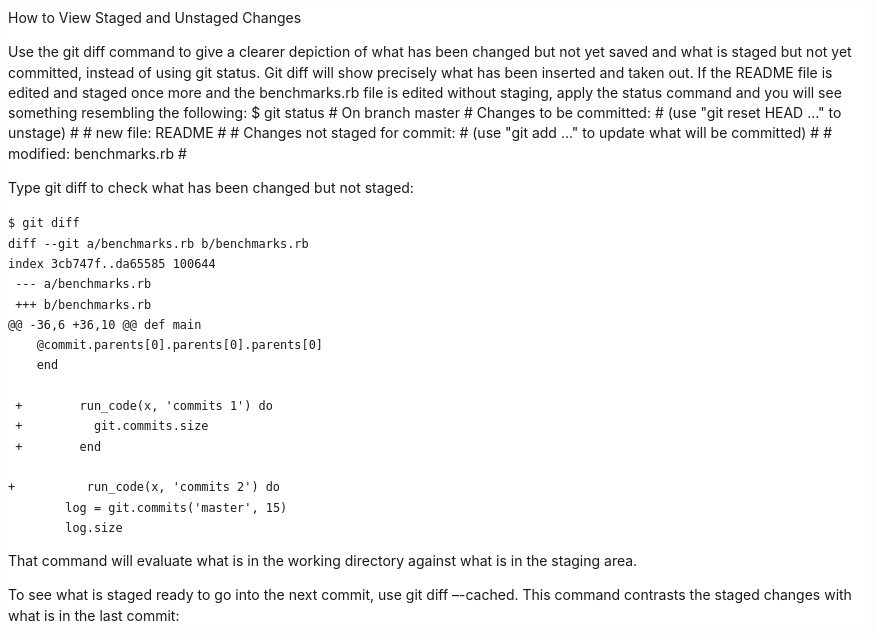 How to View Staged and Unstaged Changes

Use the git diff command to give a clearer depiction of what has been changed but not yet saved and what is staged but not yet committed, instead of using git status. Git diff will show precisely what has been inserted and taken out.
If the README file is edited and staged once more and the benchmarks.rb file is edited without staging, apply the status command and you will see something resembling the following:
    $ git status 
    # On branch master 
    # Changes to be committed: 
    #   (use "git reset HEAD <file>..." to unstage) 
    # 
    #   new file:   README 
    # 
    # Changes not staged for commit: 
    #   (use "git add <file>..." to update what will be committed) 
    # 
    #   modified:   benchmarks.rb 
    #

Type git diff to check what has been changed but not staged:

    $ git diff 
    diff --git a/benchmarks.rb b/benchmarks.rb 
    index 3cb747f..da65585 100644
     --- a/benchmarks.rb
     +++ b/benchmarks.rb 
    @@ -36,6 +36,10 @@ def main            	
        @commit.parents[0].parents[0].parents[0]          
      	end  
 
     +        run_code(x, 'commits 1') do 
     +          git.commits.size 
     +        end 

    +          run_code(x, 'commits 2') do
            log = git.commits('master', 15)
            log.size

That command will evaluate what is in the working directory against what is in the staging area.

To see what is staged ready to go into the next commit, use git diff –-cached. This command contrasts the staged changes with what is in the last commit:
